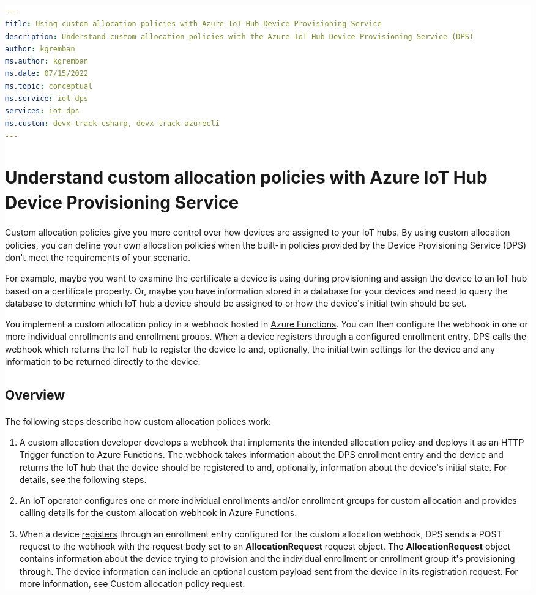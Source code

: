 ```yaml
---
title: Using custom allocation policies with Azure IoT Hub Device Provisioning Service
description: Understand custom allocation policies with the Azure IoT Hub Device Provisioning Service (DPS)
author: kgremban
ms.author: kgremban
ms.date: 07/15/2022
ms.topic: conceptual
ms.service: iot-dps
services: iot-dps
ms.custom: devx-track-csharp, devx-track-azurecli
---
```


# Understand custom allocation policies with Azure IoT Hub Device Provisioning Service

Custom allocation policies give you more control over how devices are assigned to your IoT hubs. By using custom allocation policies, you can define your own allocation policies when the built-in policies provided by the Device Provisioning Service (DPS) don't meet the requirements of your scenario.

For example, maybe you want to examine the certificate a device is using during provisioning and assign the device to an IoT hub based on a certificate property. Or, maybe you have information stored in a database for your devices and need to query the database to determine which IoT hub a device should be assigned to or how the device's initial twin should be set.

You implement a custom allocation policy in a webhook hosted in [Azure Functions](../azure-functions/functions-overview.md). You can then configure the webhook in one or more individual enrollments and enrollment groups. When a device registers through a configured enrollment entry, DPS calls the webhook which returns the IoT hub to register the device to and, optionally, the initial twin settings for the device and any information to be returned directly to the device.

## Overview

The following steps describe how custom allocation polices work:

1. A custom allocation developer develops a webhook that implements the intended allocation policy and deploys it as an HTTP Trigger function to Azure Functions. The webhook takes information about the DPS enrollment entry and the device and returns the IoT hub that the device should be registered to and, optionally, information about the device's initial state. For details, see the following steps.

1. An IoT operator configures one or more individual enrollments and/or enrollment groups for custom allocation and provides calling details for the custom allocation webhook in Azure Functions.

1. When a device [registers](/rest/api/iot-dps/device/runtime-registration/register-device) through an enrollment entry configured for the custom allocation webhook, DPS sends a POST request to the webhook with the request body set to an **AllocationRequest** request object. The **AllocationRequest** object contains information about the device trying to provision and the individual enrollment or enrollment group it's provisioning through. The device information can include an optional custom payload sent from the device in its registration request. For more information, see [Custom allocation policy request](#custom-allocation-policy-request).
